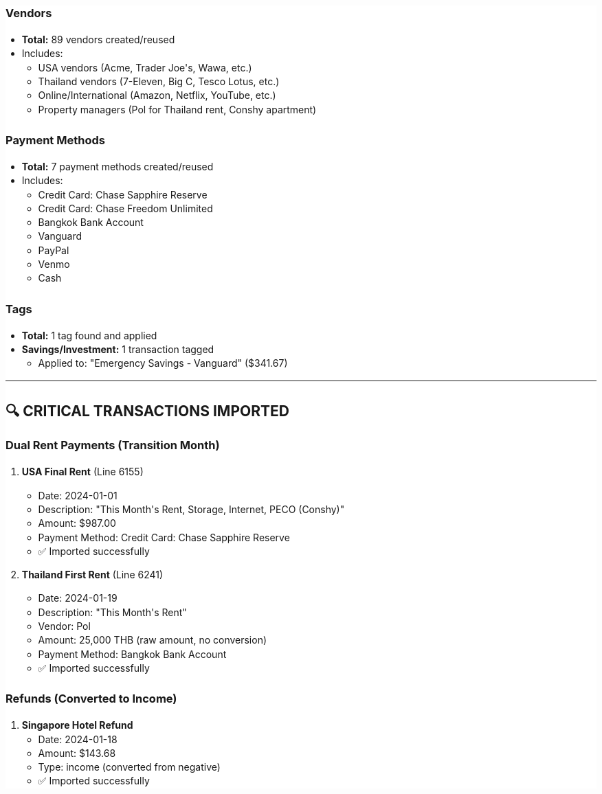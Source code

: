 ### Vendors
- **Total:** 89 vendors created/reused
- Includes:
  - USA vendors (Acme, Trader Joe's, Wawa, etc.)
  - Thailand vendors (7-Eleven, Big C, Tesco Lotus, etc.)
  - Online/International (Amazon, Netflix, YouTube, etc.)
  - Property managers (Pol for Thailand rent, Conshy apartment)

### Payment Methods
- **Total:** 7 payment methods created/reused
- Includes:
  - Credit Card: Chase Sapphire Reserve
  - Credit Card: Chase Freedom Unlimited
  - Bangkok Bank Account
  - Vanguard
  - PayPal
  - Venmo
  - Cash

### Tags
- **Total:** 1 tag found and applied
- **Savings/Investment:** 1 transaction tagged
  - Applied to: "Emergency Savings - Vanguard" ($341.67)

---

## 🔍 CRITICAL TRANSACTIONS IMPORTED

### Dual Rent Payments (Transition Month)
1. **USA Final Rent** (Line 6155)
   - Date: 2024-01-01
   - Description: "This Month's Rent, Storage, Internet, PECO (Conshy)"
   - Amount: $987.00
   - Payment Method: Credit Card: Chase Sapphire Reserve
   - ✅ Imported successfully

2. **Thailand First Rent** (Line 6241)
   - Date: 2024-01-19
   - Description: "This Month's Rent"
   - Vendor: Pol
   - Amount: 25,000 THB (raw amount, no conversion)
   - Payment Method: Bangkok Bank Account
   - ✅ Imported successfully

### Refunds (Converted to Income)
1. **Singapore Hotel Refund**
   - Date: 2024-01-18
   - Amount: $143.68
   - Type: income (converted from negative)
   - ✅ Imported successfully
